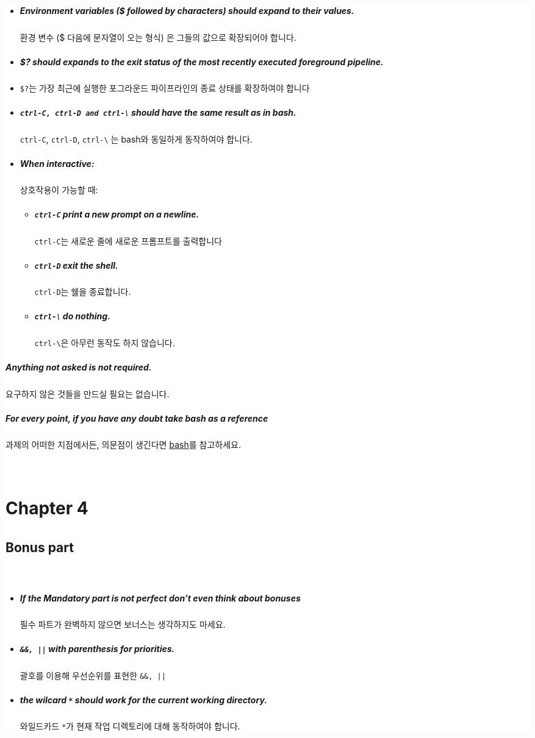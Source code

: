 - ##### _Environment variables ($ followed by characters) should expand to their values._

  환경 변수 ($ 다음에 문자열이 오는 형식) 은 그들의 값으로 확장되어야 합니다.

- ##### _$? should expands to the exit status of the most recently executed foreground pipeline._
- `$?`는 가장 최근에 실행한 포그라운드 파이프라인의 종료 상태를 확장하여야 합니다

- ##### _`ctrl-C, ctrl-D and ctrl-\` should have the same result as in bash._

  `ctrl-C`, `ctrl-D`, `ctrl-\` 는 bash와 동일하게 동작하여야 합니다.

- ##### When interactive:

  상호작용이 가능할 때:

  - ##### _`ctrl-C` print a new prompt on a newline._

    `ctrl-C`는 새로운 줄에 새로운 프롬프트를 출력합니다

  - ##### _`ctrl-D` exit the shell._

    `ctrl-D`는 쉘을 종료합니다.

  - ##### _`ctrl-\` do nothing._
    `ctrl-\`은 아무런 동작도 하지 않습니다.

##### _Anything not asked is not required._

요구하지 않은 것들을 만드실 필요는 없습니다.

##### _For every point, if you have any doubt take bash as a reference_

과제의 어떠한 지점에서든, 의문점이 생긴다면 [bash](https://www.gnu.org/savannah-checkouts/gnu/bash/manual/)를 참고하세요.

<br>

# Chapter 4

## Bonus part

<br>

- ##### _If the Mandatory part is not perfect don’t even think about bonuses_

  필수 파트가 완벽하지 않으면 보너스는 생각하지도 마세요.

- ##### _`&&, ||` with parenthesis for priorities._

  괄호를 이용해 우선순위를 표현한 `&&, ||`

- ##### _the wilcard `*` should work for the current working directory._

  와일드카드 `*`가 현재 작업 디렉토리에 대해 동작하여야 합니다.